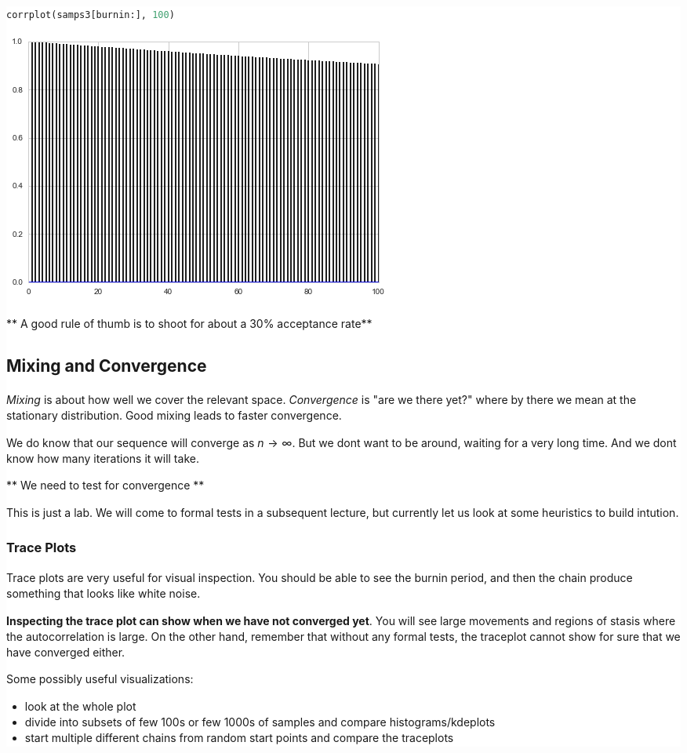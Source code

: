 

```python
corrplot(samps3[burnin:], 100)
```



![png](convergenceandcoverage_files/convergenceandcoverage_45_0.png)


** A good rule of thumb is to shoot for about a 30% acceptance rate**

## Mixing and Convergence

*Mixing* is about how well we cover the relevant space.  *Convergence* is "are we there yet?" where by there we mean at the stationary distribution. Good mixing leads to faster convergence.

We do know that our sequence will converge as $n \to \infty$. But we dont want to be around, waiting for a very long time. And we dont know how many iterations it will take.

** We need to test for convergence **

This is just a lab. We will come to formal tests in a subsequent lecture, but currently let us look at some heuristics to build intution.

### Trace Plots

Trace plots are very useful for visual inspection. You should be able to see the burnin period, and then the chain produce something that looks like white noise.

**Inspecting the trace plot can show when we have not converged yet**. You will see large movements and regions of stasis where the autocorrelation is large. On the other hand, remember that without any formal tests, the traceplot cannot show for sure that we have converged either.

Some possibly useful visualizations:

- look at the whole plot
- divide into subsets of few 100s or few 1000s of samples and compare histograms/kdeplots
- start multiple different chains from random start points and compare the traceplots
